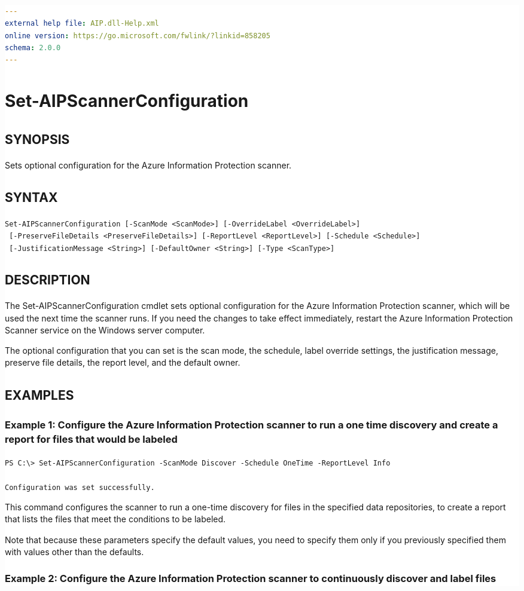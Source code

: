 ```yaml
---
external help file: AIP.dll-Help.xml
online version: https://go.microsoft.com/fwlink/?linkid=858205
schema: 2.0.0
---
```


# Set-AIPScannerConfiguration

## SYNOPSIS
Sets optional configuration for the Azure Information Protection scanner.

## SYNTAX

```
Set-AIPScannerConfiguration [-ScanMode <ScanMode>] [-OverrideLabel <OverrideLabel>]
 [-PreserveFileDetails <PreserveFileDetails>] [-ReportLevel <ReportLevel>] [-Schedule <Schedule>]
 [-JustificationMessage <String>] [-DefaultOwner <String>] [-Type <ScanType>]
```

## DESCRIPTION
The Set-AIPScannerConfiguration cmdlet sets optional configuration for the Azure Information Protection scanner, which will be used the next time the scanner runs. If you need the changes to take effect immediately, restart the Azure Information Protection Scanner service on the Windows server computer.

The optional configuration that you can set is the scan mode, the schedule, label override settings, the justification message, preserve file details, the report level, and the default owner.

## EXAMPLES

### Example 1: Configure the Azure Information Protection scanner to run a one time discovery and create a report for files that would be labeled
```
PS C:\> Set-AIPScannerConfiguration -ScanMode Discover -Schedule OneTime -ReportLevel Info

Configuration was set successfully.
```

This command configures the scanner to run a one-time discovery for files in the specified data repositories, to create a report that lists the files that meet the conditions to be labeled.

Note that because these parameters specify the default values, you need to specify them only if you previously specified them with values other than the defaults.

### Example 2: Configure the Azure Information Protection scanner to continuously discover and label files
 